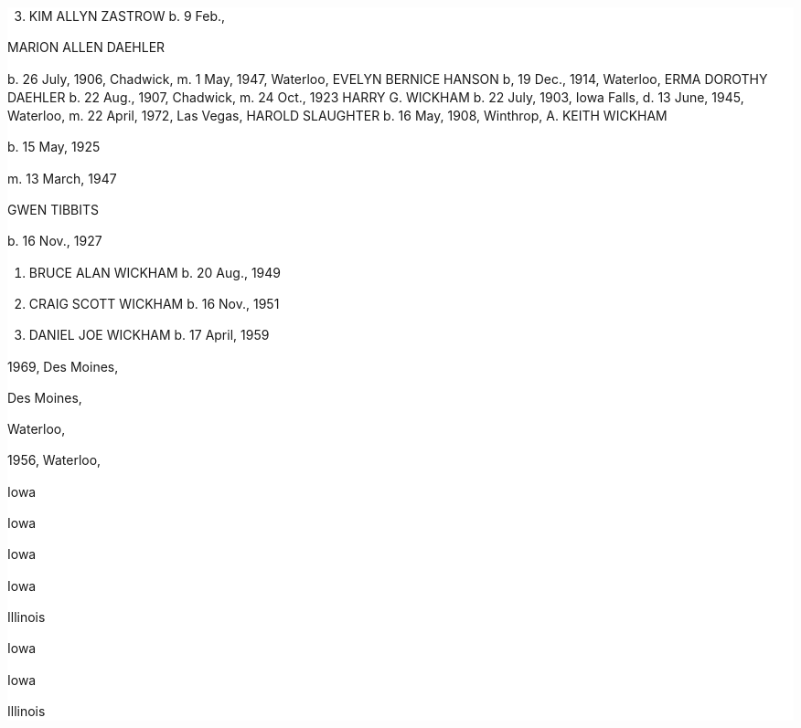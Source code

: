 3. KIM ALLYN ZASTROW
b. 9 Feb.,

MARION ALLEN DAEHLER

b. 26 July, 1906, Chadwick,
m. 1 May, 1947, Waterloo,
EVELYN BERNICE HANSON
b, 19 Dec., 1914, Waterloo,
ERMA DOROTHY DAEHLER
b. 22 Aug., 1907, Chadwick,
m. 24 Oct., 1923
HARRY G. WICKHAM
b. 22 July, 1903, Iowa Falls,
d. 13 June, 1945, Waterloo,
m. 22 April, 1972, Las Vegas,
HAROLD SLAUGHTER
b. 16 May, 1908, Winthrop,
A. KEITH WICKHAM

b. 15 May, 1925

m. 13 March, 1947

GWEN TIBBITS

b. 16 Nov., 1927

1. BRUCE ALAN WICKHAM
b. 20 Aug., 1949

2. CRAIG SCOTT WICKHAM
b. 16 Nov., 1951

3. DANIEL JOE WICKHAM
b. 17 April, 1959

1969, Des Moines,

Des Moines,

Waterloo,

1956, Waterloo,

Iowa

Iowa

Iowa

Iowa

Illinois

Iowa

Iowa

Illinois
